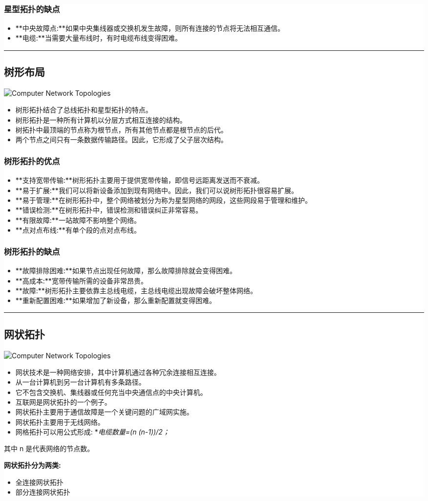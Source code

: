 ### 星型拓扑的缺点

*   **中央故障点:**如果中央集线器或交换机发生故障，则所有连接的节点将无法相互通信。
*   **电缆:**当需要大量布线时，有时电缆布线变得困难。

* * *

## 树形布局

![Computer Network Topologies](../Images/2ce77982460f42032f89e97d4c1e09fb.png)

*   树形拓扑结合了总线拓扑和星型拓扑的特点。
*   树形拓扑是一种所有计算机以分层方式相互连接的结构。
*   树拓扑中最顶端的节点称为根节点，所有其他节点都是根节点的后代。
*   两个节点之间只有一条数据传输路径。因此，它形成了父子层次结构。

### 树形拓扑的优点

*   **支持宽带传输:**树形拓扑主要用于提供宽带传输，即信号远距离发送而不衰减。
*   **易于扩展:**我们可以将新设备添加到现有网络中。因此，我们可以说树形拓扑很容易扩展。
*   **易于管理:**在树形拓扑中，整个网络被划分为称为星型网络的网段，这些网段易于管理和维护。
*   **错误检测:**在树形拓扑中，错误检测和错误纠正非常容易。
*   **有限故障:**一站故障不影响整个网络。
*   **点对点布线:**有单个段的点对点布线。

### 树形拓扑的缺点

*   **故障排除困难:**如果节点出现任何故障，那么故障排除就会变得困难。
*   **高成本:**宽带传输所需的设备非常昂贵。
*   **故障:**树形拓扑主要依靠主总线电缆，主总线电缆出现故障会破坏整体网络。
*   **重新配置困难:**如果增加了新设备，那么重新配置就变得困难。

* * *

## 网状拓扑

![Computer Network Topologies](../Images/59ef852489ac2466727b26b7b84e3cac.png)

*   网状技术是一种网络安排，其中计算机通过各种冗余连接相互连接。
*   从一台计算机到另一台计算机有多条路径。
*   它不包含交换机、集线器或任何充当中央通信点的中央计算机。
*   互联网是网状拓扑的一个例子。
*   网状拓扑主要用于通信故障是一个关键问题的广域网实施。
*   网状拓扑主要用于无线网络。
*   网格拓扑可以用公式形成:
    **电缆数量=(n *(n-1))/2；**

其中 n 是代表网络的节点数。

**网状拓扑分为两类:**

*   全连接网状拓扑
*   部分连接网状拓扑

